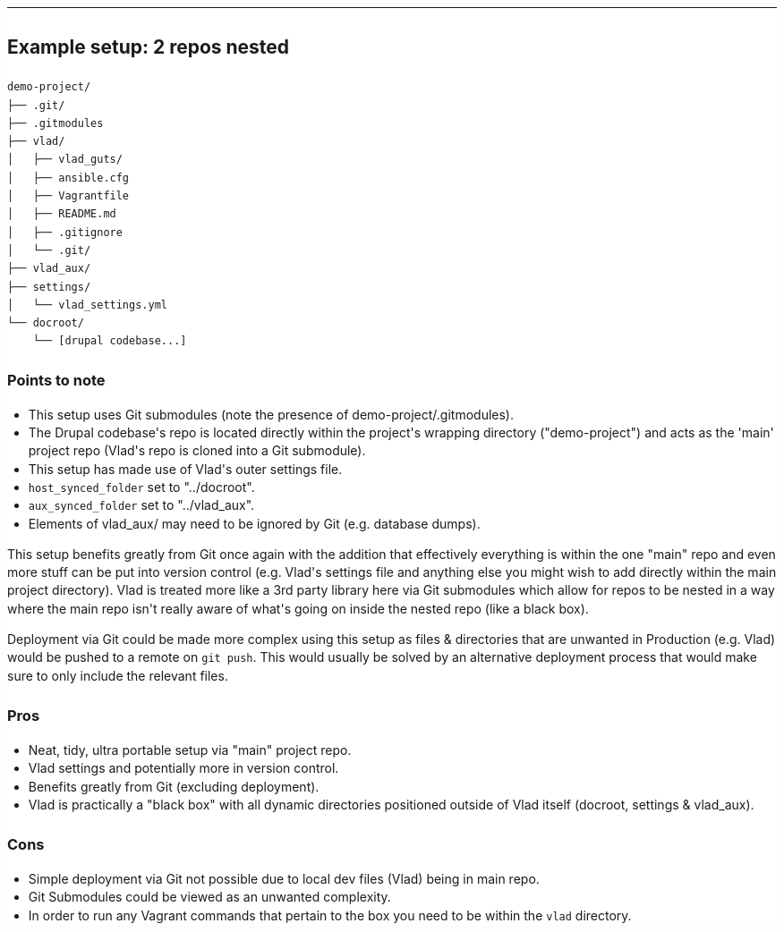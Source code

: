 ----


## Example setup: 2 repos nested

	demo-project/
	├── .git/
	├── .gitmodules
	├── vlad/
	│   ├── vlad_guts/
	│   ├── ansible.cfg
	│   ├── Vagrantfile
	│   ├── README.md
	│   ├── .gitignore
	│   └── .git/
	├── vlad_aux/
	├── settings/
	│   └── vlad_settings.yml
	└── docroot/
	    └── [drupal codebase...]


### Points to note

- This setup uses Git submodules (note the presence of demo-project/.gitmodules).
- The Drupal codebase's repo is located directly within the project's wrapping directory ("demo-project") and acts as the 'main' project repo (Vlad's repo is cloned into a Git submodule).
- This setup has made use of Vlad's outer settings file.
- `host_synced_folder` set to "../docroot".
- `aux_synced_folder` set to "../vlad_aux".
- Elements of vlad_aux/ may need to be ignored by Git (e.g. database dumps).

This setup benefits greatly from Git once again with the addition that effectively everything is within the one "main" repo and even more stuff can be put into version control (e.g. Vlad's settings file and anything else you might wish to add directly within the main project directory). Vlad is treated more like a 3rd party library here via Git submodules which allow for repos to be nested in a way where the main repo isn't really aware of what's going on inside the nested repo (like a black box).

Deployment via Git could be made more complex using this setup as files & directories that are unwanted in Production (e.g. Vlad) would be pushed to a remote on `git push`. This would usually be solved by an alternative deployment process that would make sure to only include the relevant files.


### Pros
- Neat, tidy, ultra portable setup via "main" project repo.
- Vlad settings and potentially more in version control.
- Benefits greatly from Git (excluding deployment).
- Vlad is practically a "black box" with all dynamic directories positioned outside of Vlad itself (docroot, settings & vlad_aux).


### Cons
- Simple deployment via Git not possible due to local dev files (Vlad) being in main repo.
- Git Submodules could be viewed as an unwanted complexity.
- In order to run any Vagrant commands that pertain to the box you need to be within the `vlad` directory.
